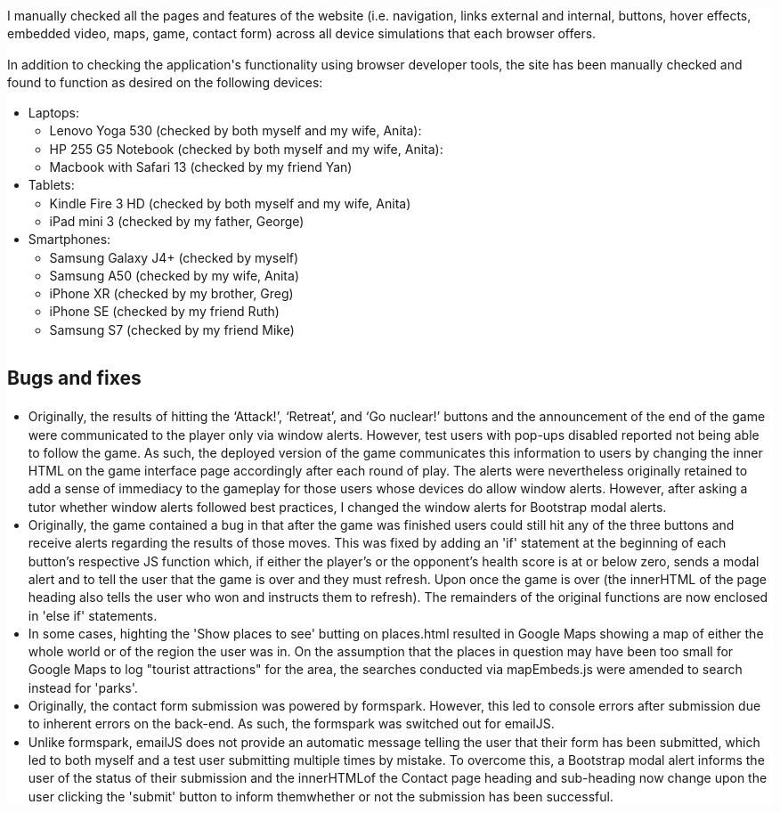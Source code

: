 I manually checked all the pages and features of the website (i.e. navigation, links external and internal, buttons, hover effects, 
embedded video, maps, game, contact form) across all device simulations that each browser offers.

In addition to checking the application&#39;s functionality using browser developer tools, the site has been manually checked and 
found to function as desired on the following devices:

- Laptops:
  - Lenovo Yoga 530 (checked by both myself and my wife, Anita):
  - HP 255 G5 Notebook (checked by both myself and my wife, Anita):
  - Macbook with Safari 13 (checked by my friend Yan)
- Tablets:
  - Kindle Fire 3 HD (checked by both myself and my wife, Anita)
  - iPad mini 3 (checked by my father, George)
- Smartphones:
  - Samsung Galaxy J4+ (checked by myself)
  - Samsung A50 (checked by my wife, Anita)
  - iPhone XR (checked by my brother, Greg)
  - iPhone SE (checked by my friend Ruth)
  - Samsung S7 (checked by my friend Mike)

## Bugs and fixes
- Originally, the results of hitting the ‘Attack!’, ‘Retreat’, and ‘Go nuclear!’ buttons and the announcement of the end of the game were communicated
  to the player only via window alerts. However, test users with pop-ups disabled reported not being able to follow the game. As such, the deployed version
  of the game communicates this information to users by changing the inner HTML on the game interface page accordingly after each round of play.
  The alerts were nevertheless originally retained to add a sense of immediacy to the gameplay for those users whose devices do allow window alerts.
  However, after asking a tutor whether window alerts followed best practices, I changed the window alerts for Bootstrap modal alerts.
- Originally, the game contained a bug in that after the game was finished users could still hit any of the three buttons and receive alerts regarding
  the results of those moves. This was fixed by adding an 'if' statement at the beginning of each button’s respective JS function which, if either 
  the player’s or the opponent’s health score is at or below zero, sends a modal alert and to tell the user that the game is 
  over and they must refresh. Upon once the game is over (the innerHTML of the page heading also tells the user who won 
  and instructs them to refresh). The remainders of the original functions are now enclosed in 'else if' statements.
- In some cases, highting the 'Show places to see' butting on places.html resulted in Google Maps showing a map of either the whole world or of the
  region the user was in. On the assumption that the places in question may have been too small for Google Maps to log "tourist attractions" for the area,
  the searches conducted via mapEmbeds.js were amended to search instead for 'parks'.
- Originally, the contact form submission was powered by formspark. However, this led to console errors after submission
  due to inherent errors on the back-end. As such, the formspark was switched out for emailJS.
- Unlike formspark, emailJS does not provide an automatic message telling the user that their form has been submitted,
  which led to both myself and a test user submitting multiple times by mistake. To overcome this, a Bootstrap modal
  alert informs the user of the status of their submission and the innerHTMLof the Contact page heading and sub-heading 
  now change upon the user clicking the 'submit' button to inform themwhether or not the submission has been successful.
